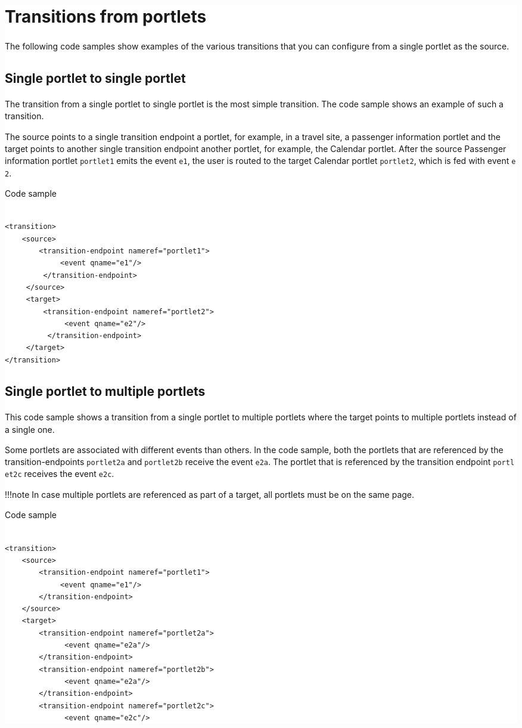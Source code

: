 # Transitions from portlets

The following code samples show examples of the various transitions that you can configure from a single portlet as the source.

## Single portlet to single portlet

The transition from a single portlet to single portlet is the most simple transition. The code sample shows an example of such a transition.

The source points to a single transition endpoint a portlet, for example, in a travel site, a passenger information portlet and the target points to another single transition endpoint another portlet, for example, the Calendar portlet. After the source Passenger information portlet `portlet1` emits the event `e1`, the user is routed to the target Calendar portlet `portlet2`, which is fed with event `e2`.

Code sample

```

<transition>
    <source>
        <transition-endpoint nameref="portlet1">
             <event qname="e1"/>
         </transition-endpoint>
     </source>
     <target>
         <transition-endpoint nameref="portlet2">
              <event qname="e2"/>
          </transition-endpoint>
     </target>
</transition>
```

## Single portlet to multiple portlets

This code sample shows a transition from a single portlet to multiple portlets where the target points to multiple portlets instead of a single one.

Some portlets are associated with different events than others. In the code sample, both the portlets that are referenced by the transition-endpoints `portlet2a` and `portlet2b` receive the event `e2a`. The portlet that is referenced by the transition endpoint `portlet2c` receives the event `e2c`.

!!!note
    In case multiple portlets are referenced as part of a target, all portlets must be on the same page.

Code sample

```

<transition>
    <source>
        <transition-endpoint nameref="portlet1">
             <event qname="e1"/>
        </transition-endpoint>
    </source>
    <target>
        <transition-endpoint nameref="portlet2a">
              <event qname="e2a"/>
        </transition-endpoint>
        <transition-endpoint nameref="portlet2b">
              <event qname="e2a"/>
        </transition-endpoint>
        <transition-endpoint nameref="portlet2c">
              <event qname="e2c"/>
```